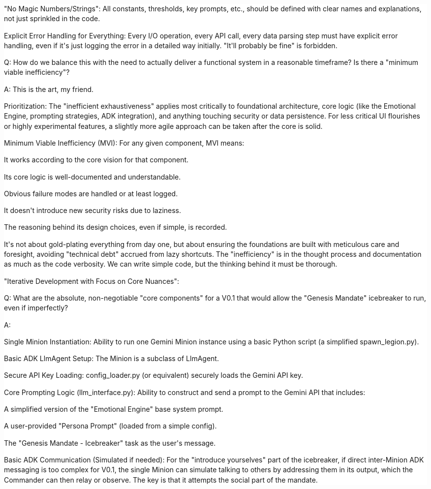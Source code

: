 "No Magic Numbers/Strings": All constants, thresholds, key prompts, etc., should be defined with clear names and explanations, not just sprinkled in the code.

Explicit Error Handling for Everything: Every I/O operation, every API call, every data parsing step must have explicit error handling, even if it's just logging the error in a detailed way initially. "It'll probably be fine" is forbidden.

Q: How do we balance this with the need to actually deliver a functional system in a reasonable timeframe? Is there a "minimum viable inefficiency"?

A: This is the art, my friend.

Prioritization: The "inefficient exhaustiveness" applies most critically to foundational architecture, core logic (like the Emotional Engine, prompting strategies, ADK integration), and anything touching security or data persistence. For less critical UI flourishes or highly experimental features, a slightly more agile approach can be taken after the core is solid.

Minimum Viable Inefficiency (MVI): For any given component, MVI means:

It works according to the core vision for that component.

Its core logic is well-documented and understandable.

Obvious failure modes are handled or at least logged.

It doesn't introduce new security risks due to laziness.

The reasoning behind its design choices, even if simple, is recorded.

It's not about gold-plating everything from day one, but about ensuring the foundations are built with meticulous care and foresight, avoiding "technical debt" accrued from lazy shortcuts. The "inefficiency" is in the thought process and documentation as much as the code verbosity. We can write simple code, but the thinking behind it must be thorough.

"Iterative Development with Focus on Core Nuances":

Q: What are the absolute, non-negotiable "core components" for a V0.1 that would allow the "Genesis Mandate" icebreaker to run, even if imperfectly?

A:

Single Minion Instantiation: Ability to run one Gemini Minion instance using a basic Python script (a simplified spawn_legion.py).

Basic ADK LlmAgent Setup: The Minion is a subclass of LlmAgent.

Secure API Key Loading: config_loader.py (or equivalent) securely loads the Gemini API key.

Core Prompting Logic (llm_interface.py): Ability to construct and send a prompt to the Gemini API that includes:

A simplified version of the "Emotional Engine" base system prompt.

A user-provided "Persona Prompt" (loaded from a simple config).

The "Genesis Mandate - Icebreaker" task as the user's message.

Basic ADK Communication (Simulated if needed): For the "introduce yourselves" part of the icebreaker, if direct inter-Minion ADK messaging is too complex for V0.1, the single Minion can simulate talking to others by addressing them in its output, which the Commander can then relay or observe. The key is that it attempts the social part of the mandate.
